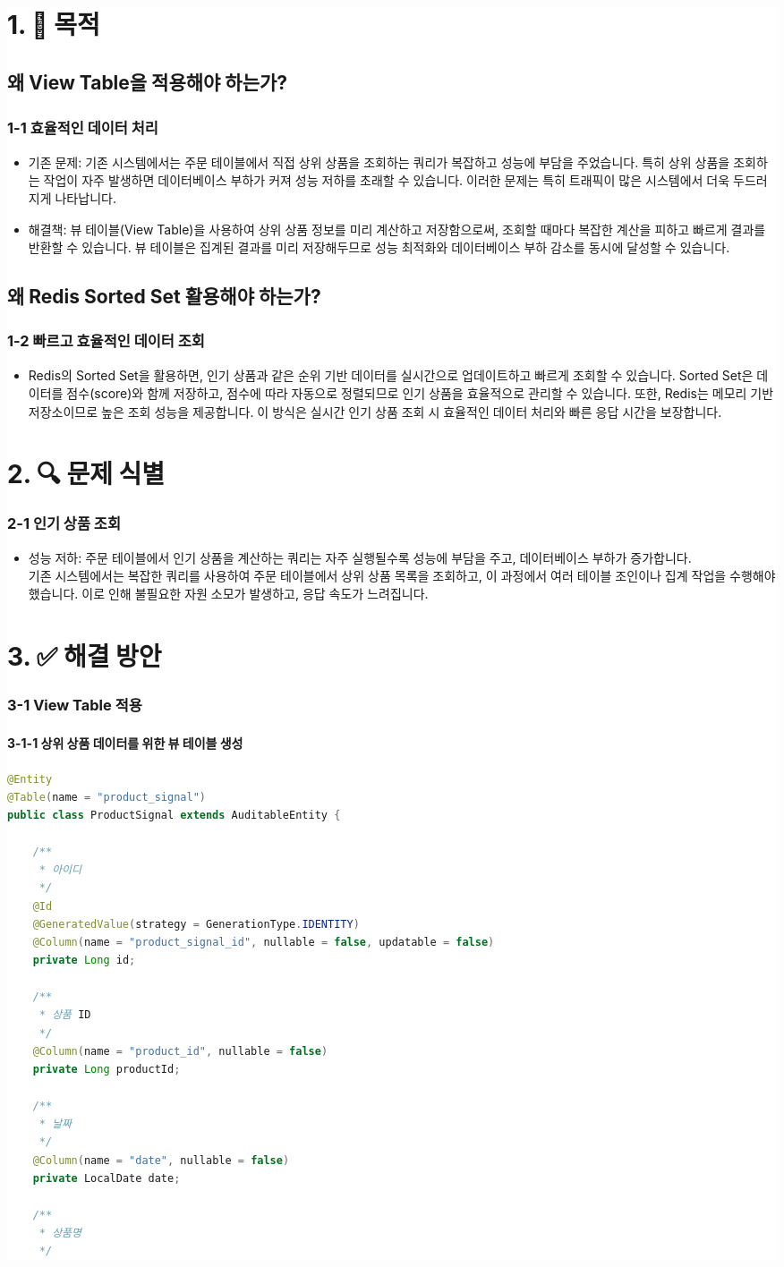 # 1. 📌 목적

## 왜 View Table을 적용해야 하는가?

### 1-1 효율적인 데이터 처리
- 기존 문제: 기존 시스템에서는 주문 테이블에서 직접 상위 상품을 조회하는 쿼리가 복잡하고 성능에 부담을 주었습니다. 특히 상위 상품을 조회하는 작업이 자주 발생하면 데이터베이스 부하가 커져 성능 저하를 초래할 수 있습니다. 이러한 문제는 특히 트래픽이 많은 시스템에서 더욱 두드러지게 나타납니다.

- 해결책: 뷰 테이블(View Table)을 사용하여 상위 상품 정보를 미리 계산하고 저장함으로써, 조회할 때마다 복잡한 계산을 피하고 빠르게 결과를 반환할 수 있습니다. 뷰 테이블은 집계된 결과를 미리 저장해두므로 성능 최적화와 데이터베이스 부하 감소를 동시에 달성할 수 있습니다.

## 왜 Redis Sorted Set 활용해야 하는가?

### 1-2 빠르고 효율적인 데이터 조회

- Redis의 Sorted Set을 활용하면, 인기 상품과 같은 순위 기반 데이터를 실시간으로 업데이트하고 빠르게 조회할 수 있습니다. Sorted Set은 데이터를 점수(score)와 함께 저장하고, 점수에 따라 자동으로 정렬되므로 인기 상품을 효율적으로 관리할 수 있습니다. 또한, Redis는 메모리 기반 저장소이므로 높은 조회 성능을 제공합니다. 이 방식은 실시간 인기 상품 조회 시 효율적인 데이터 처리와 빠른 응답 시간을 보장합니다.

# 2. 🔍 문제 식별
### 2-1 인기 상품 조회
- 성능 저하: 주문 테이블에서 인기 상품을 계산하는 쿼리는 자주 실행될수록 성능에 부담을 주고, 데이터베이스 부하가 증가합니다.
  <br>기존 시스템에서는 복잡한 쿼리를 사용하여 주문 테이블에서 상위 상품 목록을 조회하고, 이 과정에서 여러 테이블 조인이나 집계 작업을 수행해야 했습니다. 이로 인해 불필요한 자원 소모가 발생하고, 응답 속도가 느려집니다.

# 3. ✅ 해결 방안

### 3-1 View Table 적용
#### 3-1-1 상위 상품 데이터를 위한 뷰 테이블 생성

```java
@Entity
@Table(name = "product_signal")
public class ProductSignal extends AuditableEntity {

    /**
     * 아이디
     */
    @Id
    @GeneratedValue(strategy = GenerationType.IDENTITY)
    @Column(name = "product_signal_id", nullable = false, updatable = false)
    private Long id;

    /**
     * 상품 ID
     */
    @Column(name = "product_id", nullable = false)
    private Long productId;

    /**
     * 날짜
     */
    @Column(name = "date", nullable = false)
    private LocalDate date;

    /**
     * 상품명
     */
```